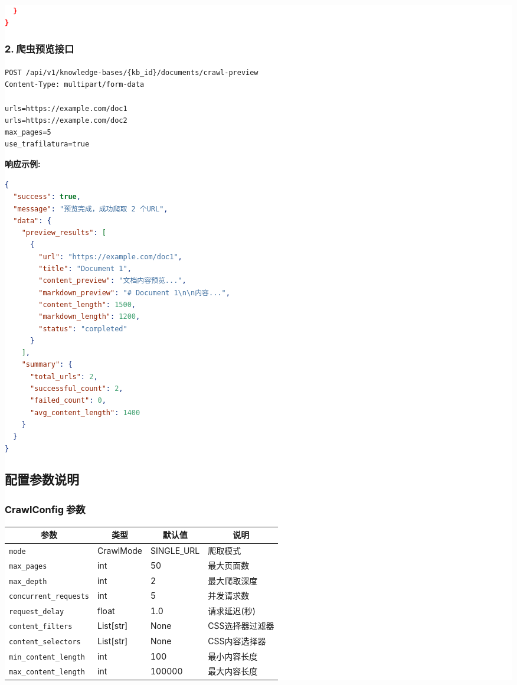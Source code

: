 ```json
  }
}
```

### 2. 爬虫预览接口

```http
POST /api/v1/knowledge-bases/{kb_id}/documents/crawl-preview
Content-Type: multipart/form-data

urls=https://example.com/doc1
urls=https://example.com/doc2
max_pages=5
use_trafilatura=true
```

**响应示例:**
```json
{
  "success": true,
  "message": "预览完成，成功爬取 2 个URL",
  "data": {
    "preview_results": [
      {
        "url": "https://example.com/doc1",
        "title": "Document 1",
        "content_preview": "文档内容预览...",
        "markdown_preview": "# Document 1\n\n内容...",
        "content_length": 1500,
        "markdown_length": 1200,
        "status": "completed"
      }
    ],
    "summary": {
      "total_urls": 2,
      "successful_count": 2,
      "failed_count": 0,
      "avg_content_length": 1400
    }
  }
}
```

## 配置参数说明

### CrawlConfig 参数

| 参数 | 类型 | 默认值 | 说明 |
|------|------|--------|------|
| `mode` | CrawlMode | SINGLE_URL | 爬取模式 |
| `max_pages` | int | 50 | 最大页面数 |
| `max_depth` | int | 2 | 最大爬取深度 |
| `concurrent_requests` | int | 5 | 并发请求数 |
| `request_delay` | float | 1.0 | 请求延迟(秒) |
| `content_filters` | List[str] | None | CSS选择器过滤器 |
| `content_selectors` | List[str] | None | CSS内容选择器 |
| `min_content_length` | int | 100 | 最小内容长度 |
| `max_content_length` | int | 100000 | 最大内容长度 |